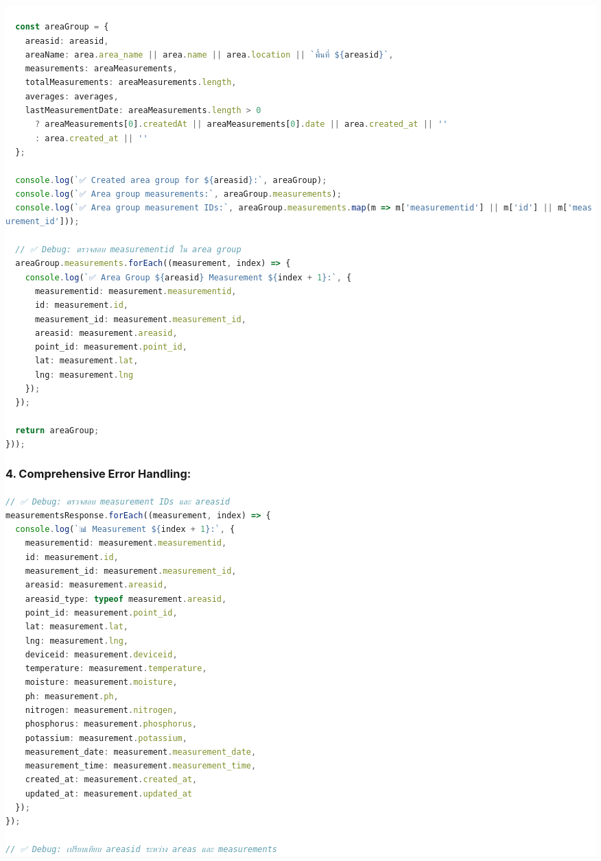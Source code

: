 ```typescript
  
  const areaGroup = {
    areasid: areasid,
    areaName: area.area_name || area.name || area.location || `พื้นที่ ${areasid}`,
    measurements: areaMeasurements,
    totalMeasurements: areaMeasurements.length,
    averages: averages,
    lastMeasurementDate: areaMeasurements.length > 0 
      ? areaMeasurements[0].createdAt || areaMeasurements[0].date || area.created_at || ''
      : area.created_at || ''
  };
  
  console.log(`✅ Created area group for ${areasid}:`, areaGroup);
  console.log(`✅ Area group measurements:`, areaGroup.measurements);
  console.log(`✅ Area group measurement IDs:`, areaGroup.measurements.map(m => m['measurementid'] || m['id'] || m['measurement_id']));
  
  // ✅ Debug: ตรวจสอบ measurementid ใน area group
  areaGroup.measurements.forEach((measurement, index) => {
    console.log(`✅ Area Group ${areasid} Measurement ${index + 1}:`, {
      measurementid: measurement.measurementid,
      id: measurement.id,
      measurement_id: measurement.measurement_id,
      areasid: measurement.areasid,
      point_id: measurement.point_id,
      lat: measurement.lat,
      lng: measurement.lng
    });
  });
  
  return areaGroup;
}));
```

### **4. Comprehensive Error Handling:**

```typescript
// ✅ Debug: ตรวจสอบ measurement IDs และ areasid
measurementsResponse.forEach((measurement, index) => {
  console.log(`📊 Measurement ${index + 1}:`, {
    measurementid: measurement.measurementid,
    id: measurement.id,
    measurement_id: measurement.measurement_id,
    areasid: measurement.areasid,
    areasid_type: typeof measurement.areasid,
    point_id: measurement.point_id,
    lat: measurement.lat,
    lng: measurement.lng,
    deviceid: measurement.deviceid,
    temperature: measurement.temperature,
    moisture: measurement.moisture,
    ph: measurement.ph,
    nitrogen: measurement.nitrogen,
    phosphorus: measurement.phosphorus,
    potassium: measurement.potassium,
    measurement_date: measurement.measurement_date,
    measurement_time: measurement.measurement_time,
    created_at: measurement.created_at,
    updated_at: measurement.updated_at
  });
});

// ✅ Debug: เปรียบเทียบ areasid ระหว่าง areas และ measurements
```